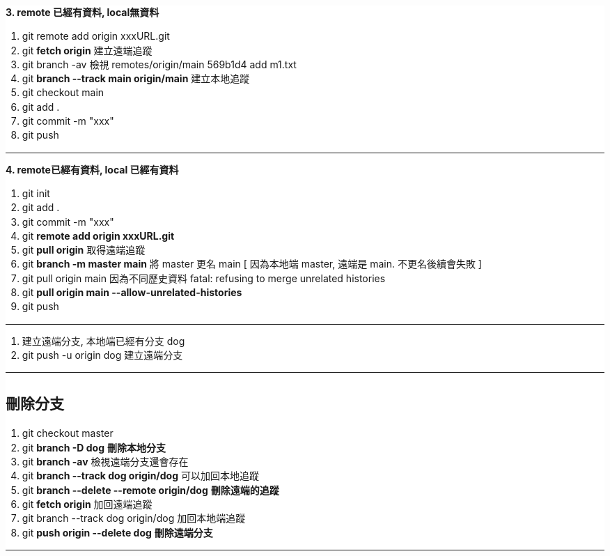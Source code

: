 
**3. remote 已經有資料, local無資料**

1. git remote add origin xxxURL.git
2. git **fetch origin**  建立遠端追蹤
3. git branch -av    檢視 remotes/origin/main 569b1d4 add m1.txt
4. git **branch --track main origin/main**  建立本地追蹤
5. git checkout main
6. git add .
7. git commit -m "xxx"
8. git push

---

**4. remote已經有資料, local 已經有資料**

1. git init
2. git add .
3. git commit -m "xxx"
4. git **remote add origin xxxURL.git**
5. git **pull origin**  取得遠端追蹤
6. git **branch -m master main**  將 master 更名 main [ 因為本地端 master, 遠端是 main. 不更名後續會失敗 ]
7. git pull origin main  因為不同歷史資料 fatal: refusing to merge unrelated histories
8. git **pull origin main --allow-unrelated-histories**
9. git push

---

1. 建立遠端分支, 本地端已經有分支 dog
2. git push -u origin dog  建立遠端分支

---

## 刪除分支

1. git checkout master
2. git **branch -D dog**  **刪除本地分支**
3. git **branch -av**  檢視遠端分支還會存在
4. git **branch --track dog origin/dog**  可以加回本地追蹤
5. git **branch --delete --remote origin/dog**  **刪除遠端的追蹤**
6. git **fetch origin**  加回遠端追蹤
7. git branch --track dog origin/dog  加回本地端追蹤
8. git **push origin --delete dog**  **刪除遠端分支**

---













